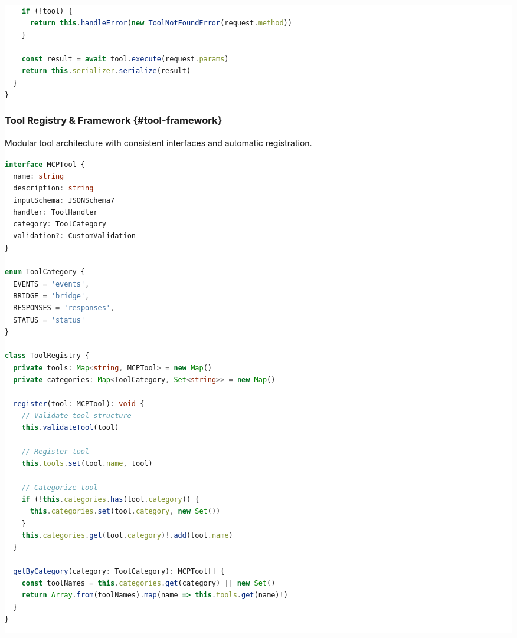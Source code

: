 ```typescript
    if (!tool) {
      return this.handleError(new ToolNotFoundError(request.method))
    }
    
    const result = await tool.execute(request.params)
    return this.serializer.serialize(result)
  }
}
```

### **Tool Registry & Framework** {#tool-framework}

Modular tool architecture with consistent interfaces and automatic registration.

```typescript
interface MCPTool {
  name: string
  description: string
  inputSchema: JSONSchema7
  handler: ToolHandler
  category: ToolCategory
  validation?: CustomValidation
}

enum ToolCategory {
  EVENTS = 'events',
  BRIDGE = 'bridge', 
  RESPONSES = 'responses',
  STATUS = 'status'
}

class ToolRegistry {
  private tools: Map<string, MCPTool> = new Map()
  private categories: Map<ToolCategory, Set<string>> = new Map()
  
  register(tool: MCPTool): void {
    // Validate tool structure
    this.validateTool(tool)
    
    // Register tool
    this.tools.set(tool.name, tool)
    
    // Categorize tool
    if (!this.categories.has(tool.category)) {
      this.categories.set(tool.category, new Set())
    }
    this.categories.get(tool.category)!.add(tool.name)
  }
  
  getByCategory(category: ToolCategory): MCPTool[] {
    const toolNames = this.categories.get(category) || new Set()
    return Array.from(toolNames).map(name => this.tools.get(name)!)
  }
}
```

---